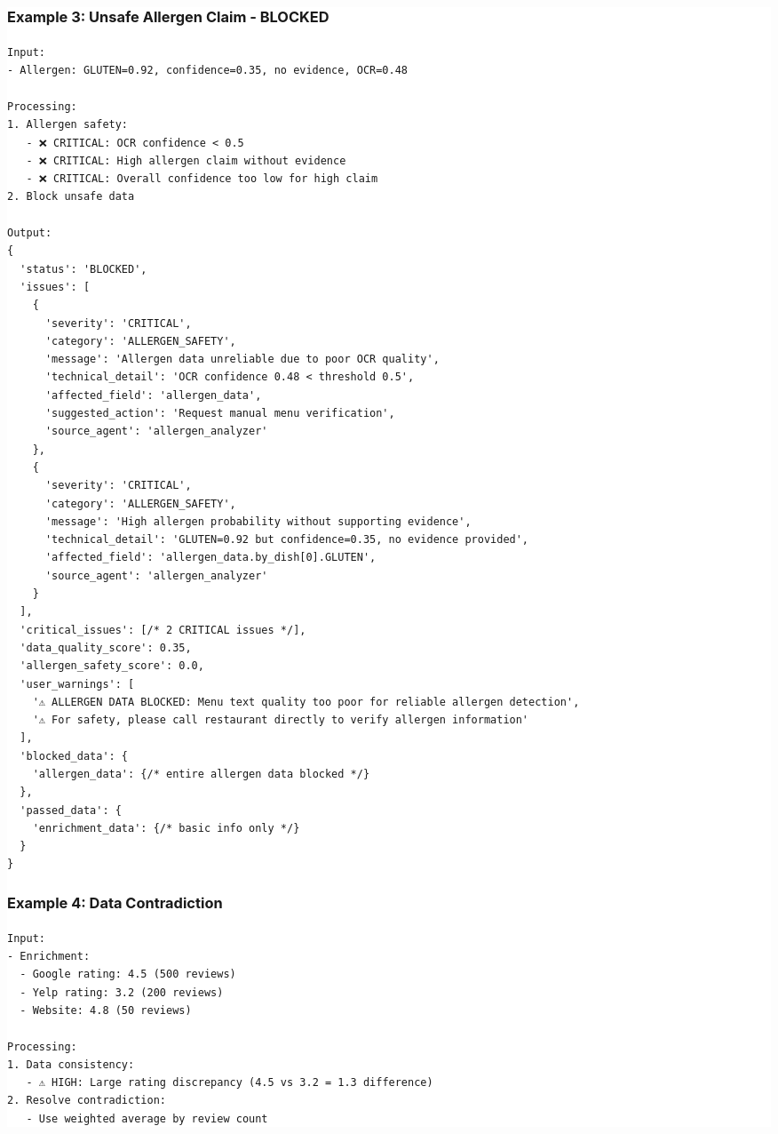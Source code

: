 ### Example 3: Unsafe Allergen Claim - BLOCKED
```
Input:
- Allergen: GLUTEN=0.92, confidence=0.35, no evidence, OCR=0.48

Processing:
1. Allergen safety:
   - ❌ CRITICAL: OCR confidence < 0.5
   - ❌ CRITICAL: High allergen claim without evidence
   - ❌ CRITICAL: Overall confidence too low for high claim
2. Block unsafe data

Output:
{
  'status': 'BLOCKED',
  'issues': [
    {
      'severity': 'CRITICAL',
      'category': 'ALLERGEN_SAFETY',
      'message': 'Allergen data unreliable due to poor OCR quality',
      'technical_detail': 'OCR confidence 0.48 < threshold 0.5',
      'affected_field': 'allergen_data',
      'suggested_action': 'Request manual menu verification',
      'source_agent': 'allergen_analyzer'
    },
    {
      'severity': 'CRITICAL',
      'category': 'ALLERGEN_SAFETY',
      'message': 'High allergen probability without supporting evidence',
      'technical_detail': 'GLUTEN=0.92 but confidence=0.35, no evidence provided',
      'affected_field': 'allergen_data.by_dish[0].GLUTEN',
      'source_agent': 'allergen_analyzer'
    }
  ],
  'critical_issues': [/* 2 CRITICAL issues */],
  'data_quality_score': 0.35,
  'allergen_safety_score': 0.0,
  'user_warnings': [
    '⚠️ ALLERGEN DATA BLOCKED: Menu text quality too poor for reliable allergen detection',
    '⚠️ For safety, please call restaurant directly to verify allergen information'
  ],
  'blocked_data': {
    'allergen_data': {/* entire allergen data blocked */}
  },
  'passed_data': {
    'enrichment_data': {/* basic info only */}
  }
}
```

### Example 4: Data Contradiction
```
Input:
- Enrichment: 
  - Google rating: 4.5 (500 reviews)
  - Yelp rating: 3.2 (200 reviews)
  - Website: 4.8 (50 reviews)

Processing:
1. Data consistency:
   - ⚠️ HIGH: Large rating discrepancy (4.5 vs 3.2 = 1.3 difference)
2. Resolve contradiction:
   - Use weighted average by review count
```